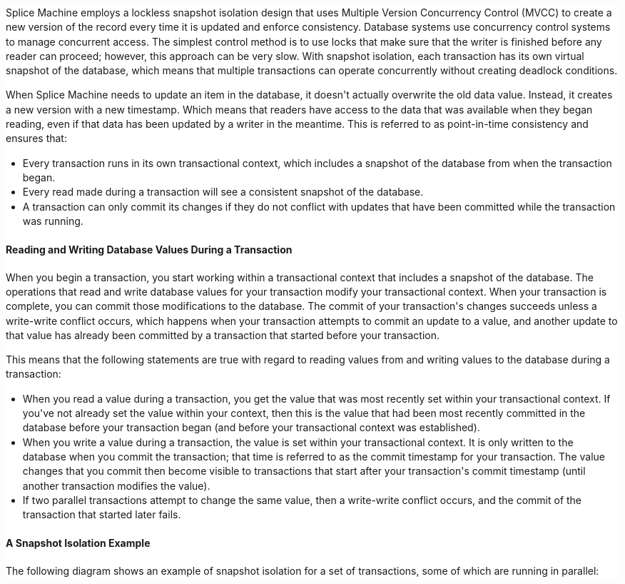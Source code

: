 Splice Machine employs a lockless <span class="ItalicFont">snapshot isolation design</span> that uses <span class="ItalicFont">Multiple Version Concurrency Control (MVCC)</span> to create a new version of the record every time it is updated and enforce consistency. Database systems use concurrency control systems to manage concurrent access. The simplest control method is to use locks that make sure that the writer is finished before any reader can proceed; however, this approach can be very slow. With snapshot isolation, each transaction has its own virtual snapshot of the database, which means that multiple transactions can operate concurrently without creating deadlock conditions.

When Splice Machine needs to update an item in the database, it doesn't actually overwrite the old data value. Instead, it creates a new version with a new timestamp. Which means that readers have access to the data that was available when they began reading, even if that data has been updated by a writer in the meantime. This is referred to as <span class="ItalicFont">point-in-time consistency</span> and ensures that:

-   Every transaction runs in its own <span class="ItalicFont">transactional context</span>, which includes a snapshot of the database from when the transaction began.
-   Every read made during a transaction will see a consistent snapshot of the database.
-   A transaction can only commit its changes if they do not conflict with updates that have been committed while the transaction was running.

#### Reading and Writing Database Values During a Transaction

When you begin a transaction, you start working within a <span class="ItalicFont">transactional context</span> that includes a snapshot of the database. The operations that read and write database values for your transaction modify your transactional context. When your transaction is complete, you can commit those modifications to the database. The commit of your transaction's changes succeeds unless a <span class="ItalicFont">write-write conflict</span> occurs, which happens when your transaction attempts to commit an update to a value, and another update to that value has already been committed by a transaction that started before your transaction.

This means that the following statements are true with regard to reading values from and writing values to the database during a transaction:

-   When you read a value during a transaction, you get the value that was most recently set within your transactional context. If you've not already set the value within your context, then this is the value that had been most recently committed in the database before your transaction began (and before your transactional context was established).
-   When you write a value during a transaction, the value is set within your transactional context. It is only written to the database when you commit the transaction; that time is referred to as the <span class="ItalicFont">commit timestamp</span> for your transaction. The value changes that you commit then become visible to transactions that start after your transaction's commit timestamp (until another transaction modifies the value).
-   If two parallel transactions attempt to change the same value, then a <span class="ItalicFont">write-write conflict</span> occurs, and the commit of the transaction that started later fails.

#### A Snapshot Isolation Example[]()

The following diagram shows an example of snapshot isolation for a set of transactions, some of which are running in parallel:
